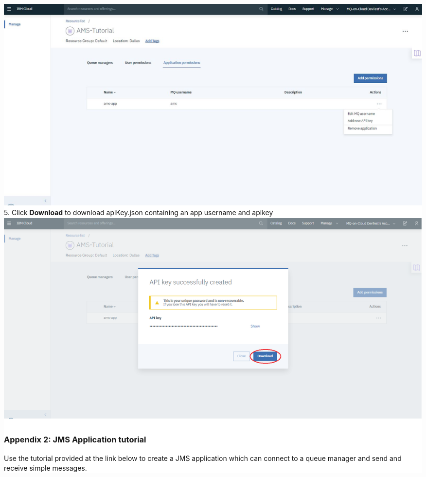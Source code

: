   ![Image showing Add new API key circled for an application](./images/mqoc_ams_app_new_apikey.png)
  5. Click **Download** to download apiKey.json containing an app username and apikey
  ![Image showing the Download button for the app new API key highlighted](./images/mqoc_ams_app_download.png)

### Appendix 2: JMS Application tutorial

Use the tutorial provided at the link below to create a JMS application which can connect to a queue manager and send and receive simple messages.
